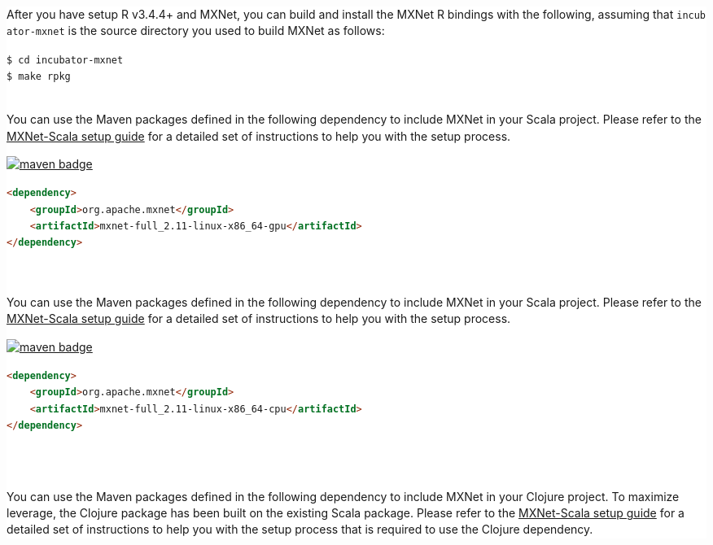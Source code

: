 After you have setup R v3.4.4+ and MXNet, you can build and install the MXNet R bindings with the following, assuming that `incubator-mxnet` is the source directory you used to build MXNet as follows:

```
$ cd incubator-mxnet
$ make rpkg
```

</div> 
</div> 


<div class="scala">
<div class="gpu">
<br/>
You can use the Maven packages defined in the following dependency to include MXNet in your Scala project. Please refer to the <a href="scala_setup.html">MXNet-Scala setup guide</a> for a detailed set of instructions to help you with the setup process.

<a href="https://mvnrepository.com/artifact/org.apache.mxnet/mxnet-full_2.11-linux-x86_64-gpu"><img src="https://img.shields.io/badge/org.apache.mxnet-linux gpu-green.svg" alt="maven badge"/></a>

```html
<dependency>
    <groupId>org.apache.mxnet</groupId>
    <artifactId>mxnet-full_2.11-linux-x86_64-gpu</artifactId>
</dependency>
```
<br>
</div> 

<div class="cpu">
<br/>
You can use the Maven packages defined in the following dependency to include MXNet in your Scala project. Please refer to the <a href="scala_setup.html">MXNet-Scala setup guide</a> for a detailed set of instructions to help you with the setup process.

<a href="https://mvnrepository.com/artifact/org.apache.mxnet/mxnet-full_2.11-linux-x86_64-cpu"><img src="https://img.shields.io/badge/org.apache.mxnet-linux cpu-green.svg" alt="maven badge"/></a>

```html
<dependency>
    <groupId>org.apache.mxnet</groupId>
    <artifactId>mxnet-full_2.11-linux-x86_64-cpu</artifactId>
</dependency>
```
<br>
</div> 
</div> 


<div class="clojure">
<div class="gpu">
<br/>

You can use the Maven packages defined in the following dependency to include MXNet in your Clojure project. To maximize leverage, the Clojure package has been built on the existing Scala package. Please refer to the <a href="scala_setup.html">MXNet-Scala setup guide</a> for a detailed set of instructions to help you with the setup process that is required to use the Clojure dependency.
